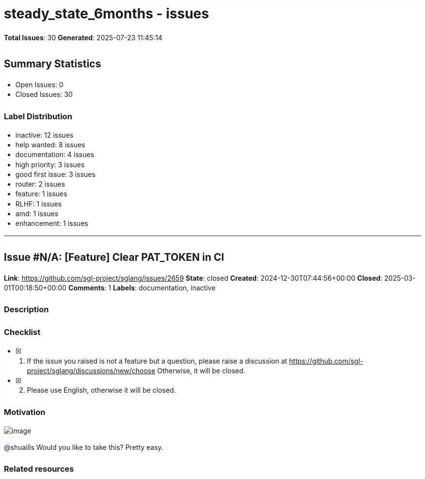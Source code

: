 # steady_state_6months - issues

**Total Issues**: 30
**Generated**: 2025-07-23 11:45:14

## Summary Statistics

- Open Issues: 0
- Closed Issues: 30

### Label Distribution

- inactive: 12 issues
- help wanted: 8 issues
- documentation: 4 issues
- high priority: 3 issues
- good first issue: 3 issues
- router: 2 issues
- feature: 1 issues
- RLHF: 1 issues
- amd: 1 issues
- enhancement: 1 issues

---

## Issue #N/A: [Feature] Clear PAT_TOKEN in CI

**Link**: https://github.com/sgl-project/sglang/issues/2659
**State**: closed
**Created**: 2024-12-30T07:44:56+00:00
**Closed**: 2025-03-01T00:18:50+00:00
**Comments**: 1
**Labels**: documentation, inactive

### Description

### Checklist

- [X] 1. If the issue you raised is not a feature but a question, please raise a discussion at https://github.com/sgl-project/sglang/discussions/new/choose Otherwise, it will be closed.
- [X] 2. Please use English, otherwise it will be closed.

### Motivation

![image](https://github.com/user-attachments/assets/d62f4957-2802-4068-9c16-fbcaee2584f4)

@shuaills Would you like to take this? Pretty easy.

### Related resources
